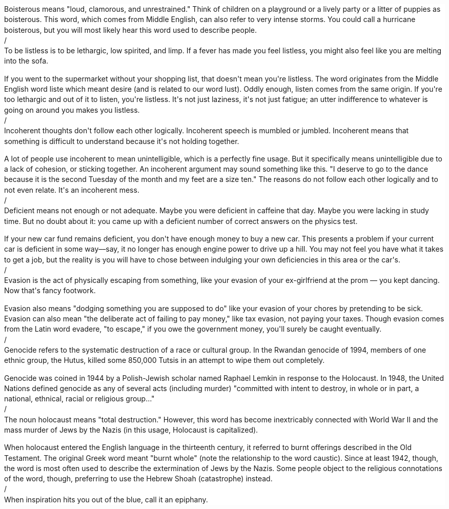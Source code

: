 Boisterous means "loud, clamorous, and unrestrained." Think of children on a playground or a lively party or a litter of puppies as boisterous. This word, which comes from Middle English, can also refer to very intense storms. You could call a hurricane boisterous, but you will most likely hear this word used to describe people.  
/  
To be listless is to be lethargic, low spirited, and limp. If a fever has made you feel listless, you might also feel like you are melting into the sofa.

If you went to the supermarket without your shopping list, that doesn't mean you're listless. The word originates from the Middle English word liste which meant desire (and is related to our word lust). Oddly enough, listen comes from the same origin. If you're too lethargic and out of it to listen, you're listless. It's not just laziness, it's not just fatigue; an utter indifference to whatever is going on around you makes you listless.  
/  
Incoherent thoughts don't follow each other logically. Incoherent speech is mumbled or jumbled. Incoherent means that something is difficult to understand because it's not holding together.

A lot of people use incoherent to mean unintelligible, which is a perfectly fine usage. But it specifically means unintelligible due to a lack of cohesion, or sticking together. An incoherent argument may sound something like this. "I deserve to go to the dance because it is the second Tuesday of the month and my feet are a size ten." The reasons do not follow each other logically and to not even relate. It's an incoherent mess.  
/  
Deficient means not enough or not adequate. Maybe you were deficient in caffeine that day. Maybe you were lacking in study time. But no doubt about it: you came up with a deficient number of correct answers on the physics test.

If your new car fund remains deficient, you don't have enough money to buy a new car. This presents a problem if your current car is deficient in some way––say, it no longer has enough engine power to drive up a hill. You may not feel you have what it takes to get a job, but the reality is you will have to chose between indulging your own deficiencies in this area or the car's.  
/  
Evasion is the act of physically escaping from something, like your evasion of your ex-girlfriend at the prom — you kept dancing. Now that's fancy footwork.

Evasion also means "dodging something you are supposed to do" like your evasion of your chores by pretending to be sick. Evasion can also mean "the deliberate act of failing to pay money," like tax evasion, not paying your taxes. Though evasion comes from the Latin word evadere, "to escape," if you owe the government money, you'll surely be caught eventually.  
/  
Genocide refers to the systematic destruction of a race or cultural group. In the Rwandan genocide of 1994, members of one ethnic group, the Hutus, killed some 850,000 Tutsis in an attempt to wipe them out completely.

Genocide was coined in 1944 by a Polish-Jewish scholar named Raphael Lemkin in response to the Holocaust. In 1948, the United Nations defined genocide as any of several acts (including murder) "committed with intent to destroy, in whole or in part, a national, ethnical, racial or religious group…"  
/  
The noun holocaust means "total destruction." However, this word has become inextricably connected with World War II and the mass murder of Jews by the Nazis (in this usage, Holocaust is capitalized).

When holocaust entered the English language in the thirteenth century, it referred to burnt offerings described in the Old Testament. The original Greek word meant "burnt whole" (note the relationship to the word caustic). Since at least 1942, though, the word is most often used to describe the extermination of Jews by the Nazis. Some people object to the religious connotations of the word, though, preferring to use the Hebrew Shoah (catastrophe) instead.  
/  
When inspiration hits you out of the blue, call it an epiphany.
